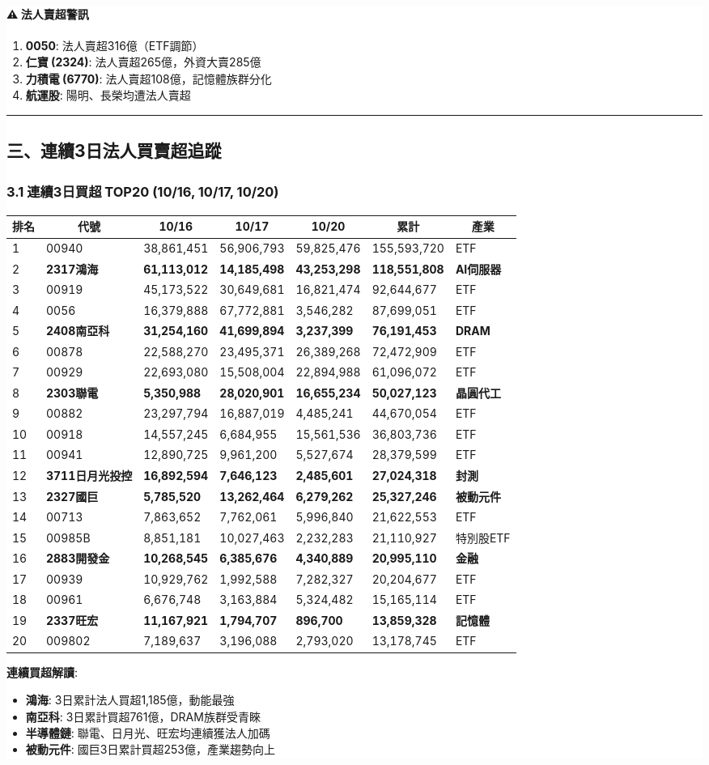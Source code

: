 #### ⚠️ 法人賣超警訊

1. **0050**: 法人賣超316億（ETF調節）
2. **仁寶 (2324)**: 法人賣超265億，外資大賣285億
3. **力積電 (6770)**: 法人賣超108億，記憶體族群分化
4. **航運股**: 陽明、長榮均遭法人賣超

---

## 三、連續3日法人買賣超追蹤

### 3.1 連續3日買超 TOP20 (10/16, 10/17, 10/20)

| 排名 | 代號 | 10/16 | 10/17 | 10/20 | 累計 | 產業 |
|------|------|-------|-------|-------|------|------|
| 1 | 00940 | 38,861,451 | 56,906,793 | 59,825,476 | 155,593,720 | ETF |
| 2 | **2317鴻海** | **61,113,012** | **14,185,498** | **43,253,298** | **118,551,808** | **AI伺服器** |
| 3 | 00919 | 45,173,522 | 30,649,681 | 16,821,474 | 92,644,677 | ETF |
| 4 | 0056 | 16,379,888 | 67,772,881 | 3,546,282 | 87,699,051 | ETF |
| 5 | **2408南亞科** | **31,254,160** | **41,699,894** | **3,237,399** | **76,191,453** | **DRAM** |
| 6 | 00878 | 22,588,270 | 23,495,371 | 26,389,268 | 72,472,909 | ETF |
| 7 | 00929 | 22,693,080 | 15,508,004 | 22,894,988 | 61,096,072 | ETF |
| 8 | **2303聯電** | **5,350,988** | **28,020,901** | **16,655,234** | **50,027,123** | **晶圓代工** |
| 9 | 00882 | 23,297,794 | 16,887,019 | 4,485,241 | 44,670,054 | ETF |
| 10 | 00918 | 14,557,245 | 6,684,955 | 15,561,536 | 36,803,736 | ETF |
| 11 | 00941 | 12,890,725 | 9,961,200 | 5,527,674 | 28,379,599 | ETF |
| 12 | **3711日月光投控** | **16,892,594** | **7,646,123** | **2,485,601** | **27,024,318** | **封測** |
| 13 | **2327國巨** | **5,785,520** | **13,262,464** | **6,279,262** | **25,327,246** | **被動元件** |
| 14 | 00713 | 7,863,652 | 7,762,061 | 5,996,840 | 21,622,553 | ETF |
| 15 | 00985B | 8,851,181 | 10,027,463 | 2,232,283 | 21,110,927 | 特別股ETF |
| 16 | **2883開發金** | **10,268,545** | **6,385,676** | **4,340,889** | **20,995,110** | **金融** |
| 17 | 00939 | 10,929,762 | 1,992,588 | 7,282,327 | 20,204,677 | ETF |
| 18 | 00961 | 6,676,748 | 3,163,884 | 5,324,482 | 15,165,114 | ETF |
| 19 | **2337旺宏** | **11,167,921** | **1,794,707** | **896,700** | **13,859,328** | **記憶體** |
| 20 | 009802 | 7,189,637 | 3,196,088 | 2,793,020 | 13,178,745 | ETF |

**連續買超解讀**:
- **鴻海**: 3日累計法人買超1,185億，動能最強
- **南亞科**: 3日累計買超761億，DRAM族群受青睞
- **半導體鏈**: 聯電、日月光、旺宏均連續獲法人加碼
- **被動元件**: 國巨3日累計買超253億，產業趨勢向上
